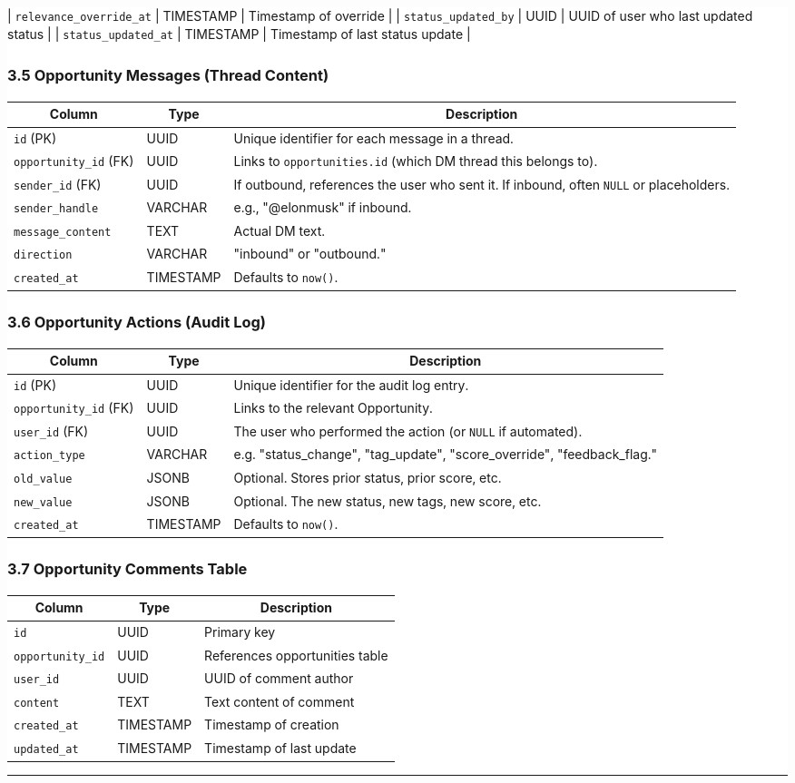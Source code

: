 | `relevance_override_at` | TIMESTAMP | Timestamp of override |
| `status_updated_by` | UUID | UUID of user who last updated status |
| `status_updated_at` | TIMESTAMP | Timestamp of last status update |

### 3.5 **Opportunity Messages** (Thread Content)

| Column | Type | Description |
| --- | --- | --- |
| `id` (PK) | UUID | Unique identifier for each message in a thread. |
| `opportunity_id` (FK) | UUID | Links to `opportunities.id` (which DM thread this belongs to). |
| `sender_id` (FK) | UUID | If outbound, references the user who sent it. If inbound, often `NULL` or placeholders. |
| `sender_handle` | VARCHAR | e.g., "@elonmusk" if inbound. |
| `message_content` | TEXT | Actual DM text. |
| `direction` | VARCHAR | "inbound" or "outbound." |
| `created_at` | TIMESTAMP | Defaults to `now()`. |

### 3.6 **Opportunity Actions** (Audit Log)

| Column | Type | Description |
| --- | --- | --- |
| `id` (PK) | UUID | Unique identifier for the audit log entry. |
| `opportunity_id` (FK) | UUID | Links to the relevant Opportunity. |
| `user_id` (FK) | UUID | The user who performed the action (or `NULL` if automated). |
| `action_type` | VARCHAR | e.g. "status_change", "tag_update", "score_override", "feedback_flag." |
| `old_value` | JSONB | Optional. Stores prior status, prior score, etc. |
| `new_value` | JSONB | Optional. The new status, new tags, new score, etc. |
| `created_at` | TIMESTAMP | Defaults to `now()`. |

### 3.7 **Opportunity Comments Table**

| Column | Type | Description |
| --- | --- | --- |
| `id` | UUID | Primary key |
| `opportunity_id` | UUID | References opportunities table |
| `user_id` | UUID | UUID of comment author |
| `content` | TEXT | Text content of comment |
| `created_at` | TIMESTAMP | Timestamp of creation |
| `updated_at` | TIMESTAMP | Timestamp of last update |

---
